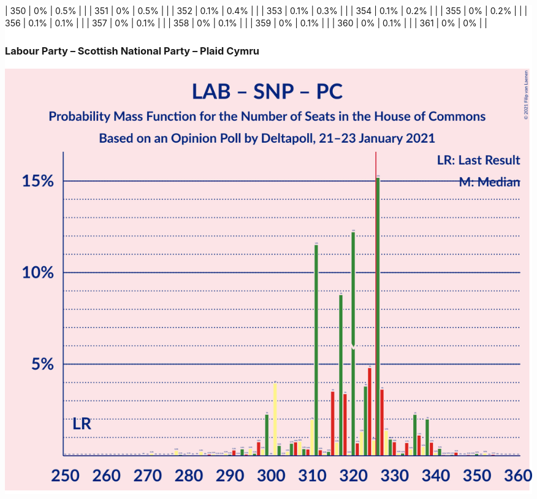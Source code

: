| 350 | 0% | 0.5% |  |
| 351 | 0% | 0.5% |  |
| 352 | 0.1% | 0.4% |  |
| 353 | 0.1% | 0.3% |  |
| 354 | 0.1% | 0.2% |  |
| 355 | 0% | 0.2% |  |
| 356 | 0.1% | 0.1% |  |
| 357 | 0% | 0.1% |  |
| 358 | 0% | 0.1% |  |
| 359 | 0% | 0.1% |  |
| 360 | 0% | 0.1% |  |
| 361 | 0% | 0% |  |

### Labour Party – Scottish National Party – Plaid Cymru

![Graph with seats probability mass function not yet produced](2021-01-23-Deltapoll-coalitions-seats-pmf-lab–snp–pc.png "Seats Probability Mass Function")
